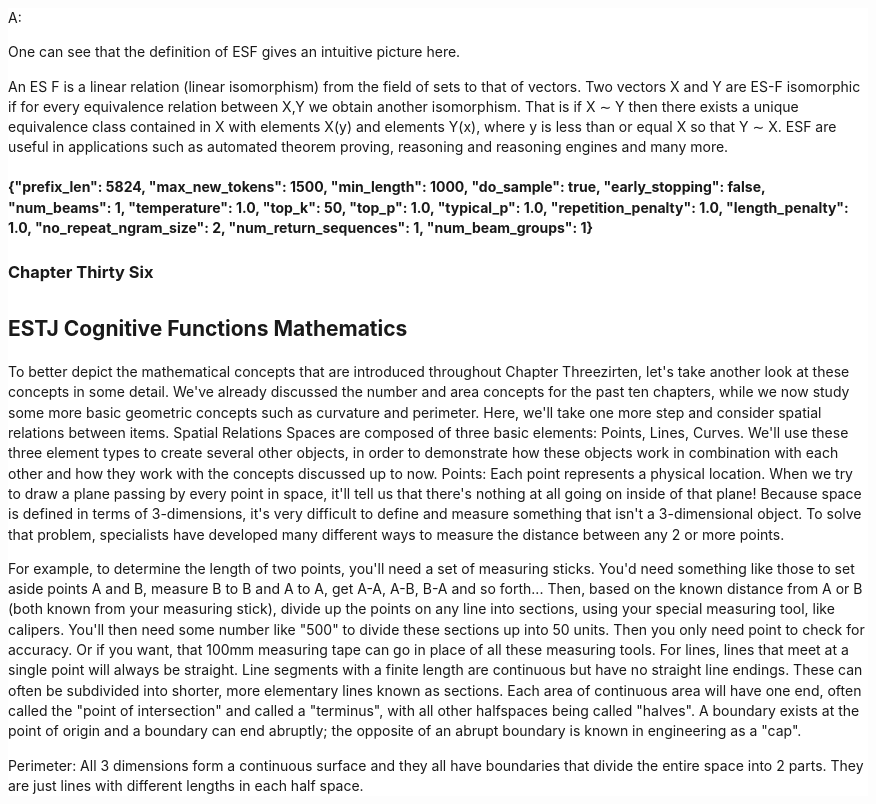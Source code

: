 A:

One can see that the definition of ESF gives an intuitive picture here.

An ES F is a linear relation (linear isomorphism) from the field of sets to that of vectors. Two vectors X and Y are ES-F isomorphic if for every equivalence relation between X,Y we obtain another isomorphism. That is if X ∼ Y then there exists a unique equivalence class contained in X with elements X(y) and elements Y(x), where y is less than or equal X so that Y ∼ X.
ESF are useful in applications such as automated theorem proving, reasoning and reasoning engines and many more.


#### {"prefix_len": 5824, "max_new_tokens": 1500, "min_length": 1000, "do_sample": true, "early_stopping": false, "num_beams": 1, "temperature": 1.0, "top_k": 50, "top_p": 1.0, "typical_p": 1.0, "repetition_penalty": 1.0, "length_penalty": 1.0, "no_repeat_ngram_size": 2, "num_return_sequences": 1, "num_beam_groups": 1}
### Chapter Thirty Six
## ESTJ Cognitive Functions Mathematics

To better depict the mathematical concepts that are introduced throughout Chapter Threezirten, let's take another look at these concepts in some detail. We've already discussed the number and area concepts for the past ten chapters, while we now study some more basic geometric concepts such as curvature and perimeter. Here, we'll take one more step and consider spatial relations between items.
Spatial Relations
Spaces are composed of three basic elements: Points, Lines, Curves. We'll use these three element types to create several other objects, in order to demonstrate how these objects work in combination with each other and how they work with the concepts discussed up to now.
Points: Each point represents a physical location. When we try to draw a plane passing by every point in space, it'll tell us that there's nothing at all going on inside of that plane! Because space is defined in terms of 3-dimensions, it's very difficult to define and measure something that isn't a 3-dimensional object. To solve that problem, specialists have developed many different ways to measure the distance between any 2 or more points.

For example, to determine the length of two points, you'll need a set of measuring sticks. You'd need something like those to set aside points A and B, measure B to B and A to A, get A-A, A-B, B-A and so forth... Then, based on the known distance from A or B (both known from your measuring stick), divide up the points on any line into sections, using your special measuring tool, like calipers. You'll then need some number like "500" to divide these sections up into 50 units. Then you only need point to check for accuracy. Or if you want, that 100mm measuring tape can go in place of all these measuring tools.
For lines, lines that meet at a single point will always be straight. Line segments with a finite length are continuous but have no straight line endings. These can often be subdivided into shorter, more elementary lines known as sections. Each area of continuous area will have one end, often called the "point of intersection" and called a "terminus", with all other halfspaces being called "halves". A boundary exists at the point of origin and a boundary can end abruptly; the opposite of an abrupt boundary is known in engineering as a "cap".

Perimeter: All 3 dimensions form a continuous surface and they all have boundaries that divide the entire space into 2 parts. They are just lines with different lengths in each half space.

